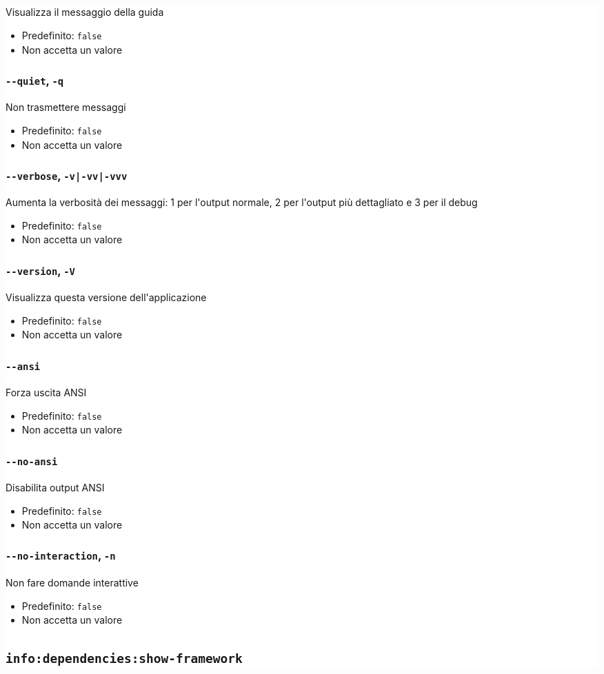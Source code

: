 
Visualizza il messaggio della guida
- Predefinito: `false`
- Non accetta un valore



### `--quiet`, `-q`



Non trasmettere messaggi
- Predefinito: `false`
- Non accetta un valore



### `--verbose`, `-v|-vv|-vvv`



Aumenta la verbosità dei messaggi: 1 per l&#39;output normale, 2 per l&#39;output più dettagliato e 3 per il debug
- Predefinito: `false`
- Non accetta un valore



### `--version`, `-V`



Visualizza questa versione dell&#39;applicazione
- Predefinito: `false`
- Non accetta un valore


### `--ansi`

Forza uscita ANSI
- Predefinito: `false`
- Non accetta un valore


### `--no-ansi`

Disabilita output ANSI
- Predefinito: `false`
- Non accetta un valore



### `--no-interaction`, `-n`



Non fare domande interattive
- Predefinito: `false`
- Non accetta un valore  

## `info:dependencies:show-framework`
